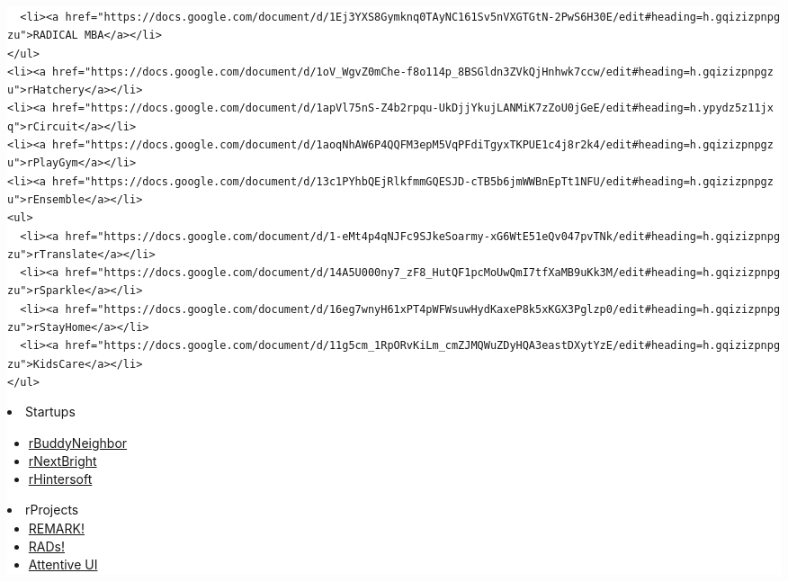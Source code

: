       <li><a href="https://docs.google.com/document/d/1Ej3YXS8Gymknq0TAyNC161Sv5nVXGTGtN-2PwS6H30E/edit#heading=h.gqizizpnpgzu">RADICAL MBA</a></li>  
    </ul>
    <li><a href="https://docs.google.com/document/d/1oV_WgvZ0mChe-f8o114p_8BSGldn3ZVkQjHnhwk7ccw/edit#heading=h.gqizizpnpgzu">rHatchery</a></li>
    <li><a href="https://docs.google.com/document/d/1apVl75nS-Z4b2rpqu-UkDjjYkujLANMiK7zZoU0jGeE/edit#heading=h.ypydz5z11jxq">rCircuit</a></li>
    <li><a href="https://docs.google.com/document/d/1aoqNhAW6P4QQFM3epM5VqPFdiTgyxTKPUE1c4j8r2k4/edit#heading=h.gqizizpnpgzu">rPlayGym</a></li>
    <li><a href="https://docs.google.com/document/d/13c1PYhbQEjRlkfmmGQESJD-cTB5b6jmWWBnEpTt1NFU/edit#heading=h.gqizizpnpgzu">rEnsemble</a></li>
    <ul>
      <li><a href="https://docs.google.com/document/d/1-eMt4p4qNJFc9SJkeSoarmy-xG6WtE51eQv047pvTNk/edit#heading=h.gqizizpnpgzu">rTranslate</a></li>
      <li><a href="https://docs.google.com/document/d/14A5U000ny7_zF8_HutQF1pcMoUwQmI7tfXaMB9uKk3M/edit#heading=h.gqizizpnpgzu">rSparkle</a></li>
      <li><a href="https://docs.google.com/document/d/16eg7wnyH61xPT4pWFWsuwHydKaxeP8k5xKGX3Pglzp0/edit#heading=h.gqizizpnpgzu">rStayHome</a></li>
      <li><a href="https://docs.google.com/document/d/11g5cm_1RpORvKiLm_cmZJMQWuZDyHQA3eastDXytYzE/edit#heading=h.gqizizpnpgzu">KidsCare</a></li>
    </ul>
  </ul>
  <li>Startups</li>
  <ul>
    <li><a href="https://docs.google.com/document/d/1lE-khYtIyXoFeSIlUGcFPzESsslnBoGcmZMQaeVBVgw/edit#">rBuddyNeighbor</a></li>
    <li><a href="https://docs.google.com/document/d/16jST0lzzezNoFstE2ccZoI2HirgWBu3gQGnEok5OhGY/edit#">rNextBright</a></li>
    <li><a href="https://docs.google.com/document/d/1dMxsO5LMhKle97J8tPscBs5g64_QKZsiRnDtsccBUE4/edit#heading=h.gqizizpnpgzu">rHintersoft</a></li> 
  </ul>
  <li>rProjects
  <ul>
    <li><a href="https://docs.google.com/document/d/1KdmAd_TV0GyKiOCQhyVp7FNffzwGwooIETbs9IVBSgc/edit#heading=h.gqizizpnpgzu">REMARK!</a></li>
    <li><a href="https://docs.google.com/document/d/1bvcdgTSv0Fx9SfWV3ikev0yfwRXmR8sCqW4XNPhinhk/edit#heading=h.gqizizpnpgzu">RADs!</a></li>
    <li><a href="https://docs.google.com/document/d/1YyiASEMY2ZHx4zen4TQHicygr0JOUWY_pJiP-7Nk6OY/edit#heading=h.gqizizpnpgzu">Attentive UI</a></li>
  </ul>
